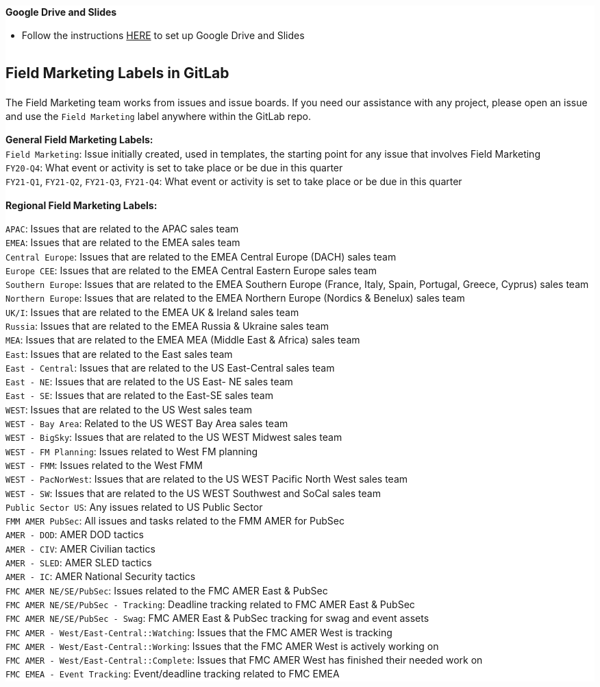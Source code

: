 **Google Drive and Slides**  
* Follow the instructions [HERE](/handbook/marketing/product-marketing/demo/conference-booth-setup/#ipads) to set up Google Drive and Slides

## Field Marketing Labels in GitLab
The Field Marketing team works from issues and issue boards. If you need our assistance with any project, please open an issue and use the `Field Marketing` label anywhere within the GitLab repo.

**General Field Marketing Labels:**  
`Field Marketing`: Issue initially created, used in templates, the starting point for any issue that involves Field Marketing  
`FY20-Q4`: What event or activity is set to take place or be due in this quarter  
`FY21-Q1`, `FY21-Q2`, `FY21-Q3`, `FY21-Q4`: What event or activity is set to take place or be due in this quarter  

**Regional Field Marketing Labels:**

`APAC`: Issues that are related to the APAC sales team  
`EMEA`: Issues that are related to the EMEA sales team  
`Central Europe`: Issues that are related to the EMEA Central Europe (DACH) sales team  
`Europe CEE`: Issues that are related to the EMEA Central Eastern Europe sales team  
`Southern Europe`: Issues that are related to the EMEA Southern Europe (France, Italy, Spain, Portugal, Greece, Cyprus) sales team  
`Northern Europe`: Issues that are related to the EMEA Northern Europe (Nordics & Benelux) sales team  
`UK/I`: Issues that are related to the EMEA UK & Ireland sales team  
`Russia`: Issues that are related to the EMEA Russia & Ukraine sales team  
`MEA`: Issues that are related to the EMEA MEA (Middle East & Africa) sales team   
`East`: Issues that are related to the East sales team   
`East - Central`: Issues that are related to the US East-Central sales team  
`East - NE`: Issues that are related to the US East- NE sales team   
`East - SE`: Issues that are related to the East-SE sales team    
`WEST`: Issues that are related to the US West sales team  
`WEST - Bay Area`: Related to the US WEST Bay Area sales team  
`WEST - BigSky`: Issues that are related to the US WEST Midwest sales team  
`WEST - FM Planning`: Issues related to West FM planning  
`WEST - FMM`: Issues related to the West FMM  
`WEST - PacNorWest`: Issues that are related to the US WEST Pacific North West sales team  
`WEST - SW`: Issues that are related to the US WEST Southwest and SoCal sales team  
`Public Sector US`: Any issues related to US Public Sector  
`FMM AMER PubSec`: All issues and tasks related to the FMM AMER for PubSec  
`AMER - DOD`: AMER DOD tactics  
`AMER - CIV`: AMER Civilian tactics  
`AMER - SLED`: AMER SLED tactics   
`AMER - IC`: AMER National Security tactics  
`FMC AMER NE/SE/PubSec`: Issues related to the FMC AMER East & PubSec      
`FMC AMER NE/SE/PubSec - Tracking`: Deadline tracking related to FMC AMER East & PubSec   
`FMC AMER NE/SE/PubSec - Swag`: FMC AMER East & PubSec tracking for swag and event assets   
`FMC AMER - West/East-Central::Watching`: Issues that the FMC AMER West is tracking   
`FMC AMER - West/East-Central::Working`: Issues that the FMC AMER West is actively working on   
`FMC AMER - West/East-Central::Complete`: Issues that FMC AMER West has finished their needed work on   
`FMC EMEA - Event Tracking`: Event/deadline tracking related to FMC EMEA    
